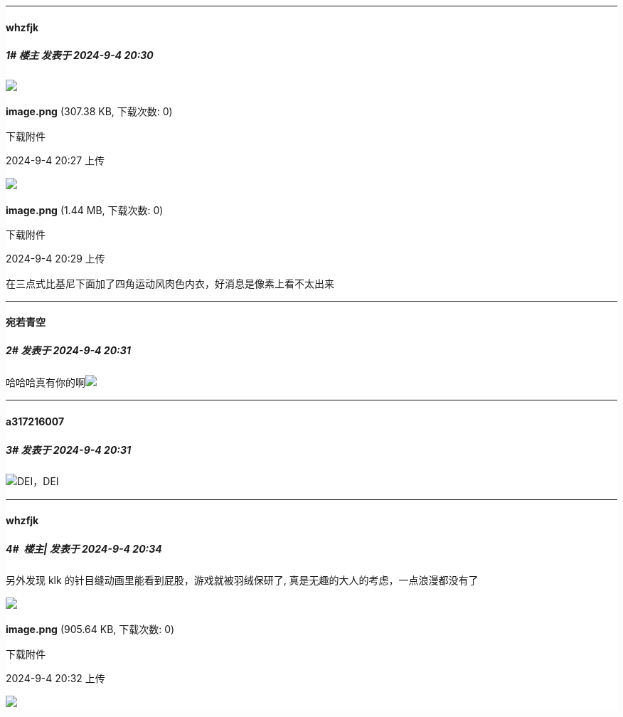﻿
*****

####  whzfjk  
##### 1#       楼主       发表于 2024-9-4 20:30

<img src="https://img.saraba1st.com/forum/202409/04/202728hsj9cq8gzplsl8bh.png" referrerpolicy="no-referrer">

<strong>image.png</strong> (307.38 KB, 下载次数: 0)

下载附件

2024-9-4 20:27 上传

<img src="https://img.saraba1st.com/forum/202409/04/202901xr4gda1i446q6fr8.png" referrerpolicy="no-referrer">

<strong>image.png</strong> (1.44 MB, 下载次数: 0)

下载附件

2024-9-4 20:29 上传

在三点式比基尼下面加了四角运动风肉色内衣，好消息是像素上看不太出来

*****

####  宛若青空  
##### 2#       发表于 2024-9-4 20:31

哈哈哈真有你的啊<img src="https://static.saraba1st.com/image/smiley/face2017/067.png" referrerpolicy="no-referrer">

*****

####  a317216007  
##### 3#       发表于 2024-9-4 20:31

<img src="https://static.saraba1st.com/image/smiley/face2017/048.png" referrerpolicy="no-referrer">DEI，DEI

*****

####  whzfjk  
##### 4#         楼主| 发表于 2024-9-4 20:34

另外发现 klk 的针目缝动画里能看到屁股，游戏就被羽绒保研了, 真是无趣的大人的考虑，一点浪漫都没有了

<img src="https://img.saraba1st.com/forum/202409/04/203232tb957oosu8oflz99.png" referrerpolicy="no-referrer">

<strong>image.png</strong> (905.64 KB, 下载次数: 0)

下载附件

2024-9-4 20:32 上传

<img src="https://img.saraba1st.com/forum/202409/04/203351ejsds1yyf1ibqsrz.png" referrerpolicy="no-referrer">
